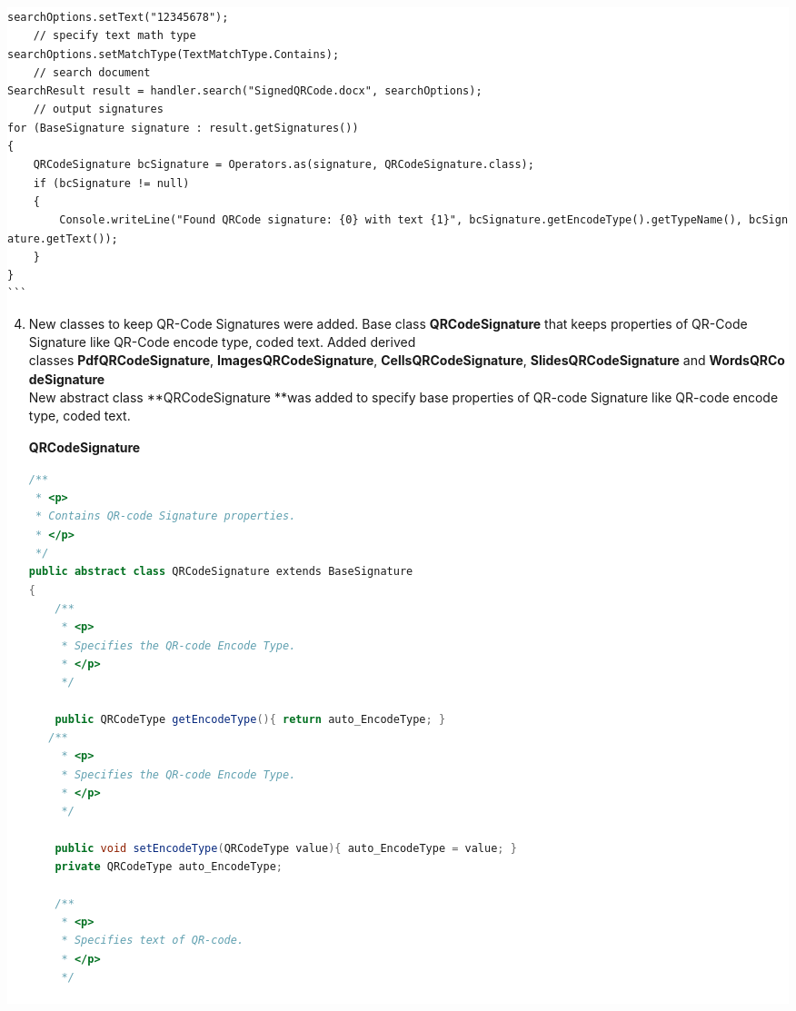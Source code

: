     searchOptions.setText("12345678");
        // specify text math type
    searchOptions.setMatchType(TextMatchType.Contains);
        // search document
    SearchResult result = handler.search("SignedQRCode.docx", searchOptions);
        // output signatures
    for (BaseSignature signature : result.getSignatures())
    {
        QRCodeSignature bcSignature = Operators.as(signature, QRCodeSignature.class);
        if (bcSignature != null)
        {
            Console.writeLine("Found QRCode signature: {0} with text {1}", bcSignature.getEncodeType().getTypeName(), bcSignature.getText());
        }
    }
    ```
    
4.  New classes to keep QR-Code Signatures were added. Base class **QRCodeSignature** that keeps properties of QR-Code Signature like QR-Code encode type, coded text. Added derived classes **PdfQRCodeSignature**, **ImagesQRCodeSignature**, **CellsQRCodeSignature**, **SlidesQRCodeSignature** and **WordsQRCodeSignature**  
    New abstract class **QRCodeSignature **was added to specify base properties of QR-code Signature like QR-code encode type, coded text.
    
    **QRCodeSignature**
    
    ```csharp
    /**
     * <p>
     * Contains QR-code Signature properties.
     * </p>
     */
    public abstract class QRCodeSignature extends BaseSignature
    {
        /**
         * <p>
         * Specifies the QR-code Encode Type.
         * </p>
         */
        
        public QRCodeType getEncodeType(){ return auto_EncodeType; }
       /**
         * <p>
         * Specifies the QR-code Encode Type.
         * </p>
         */
        
        public void setEncodeType(QRCodeType value){ auto_EncodeType = value; }
        private QRCodeType auto_EncodeType;
     
        /**
         * <p>
         * Specifies text of QR-code.
         * </p>
         */
      